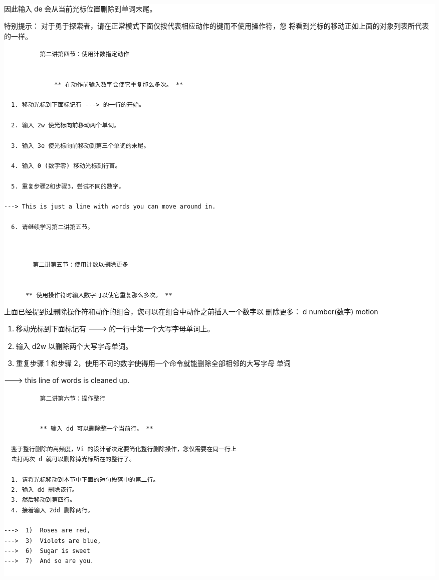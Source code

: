 因此输入 de 会从当前光标位置删除到单词末尾。

特别提示：
对于勇于探索者，请在正常模式下面仅按代表相应动作的键而不使用操作符，您
将看到光标的移动正如上面的对象列表所代表的一样。

```
          第二讲第四节：使用计数指定动作


              ** 在动作前输入数字会使它重复那么多次。 **

  1. 移动光标到下面标记有 ---> 的一行的开始。

  2. 输入 2w 使光标向前移动两个单词。

  3. 输入 3e 使光标向前移动到第三个单词的末尾。

  4. 输入 0 (数字零) 移动光标到行首。

  5. 重复步骤2和步骤3，尝试不同的数字。

---> This is just a line with words you can move around in.

  6. 请继续学习第二讲第五节。



```

            第二讲第五节：使用计数以删除更多


          ** 使用操作符时输入数字可以使它重复那么多次。 **

上面已经提到过删除操作符和动作的组合，您可以在组合中动作之前插入一个数字以
删除更多：
d number(数字) motion

1. 移动光标到下面标记有 ---> 的一行中第一个大写字母单词上。

2. 输入 d2w 以删除两个大写字母单词。

3. 重复步骤 1 和步骤 2，使用不同的数字使得用一个命令就能删除全部相邻的大写字母
   单词

---> this line of words is cleaned up.

```
          第二讲第六节：操作整行


          ** 输入 dd 可以删除整一个当前行。 **

  鉴于整行删除的高频度，Vi 的设计者决定要简化整行删除操作，您仅需要在同一行上
  击打两次 d 就可以删除掉光标所在的整行了。

  1. 请将光标移动到本节中下面的短句段落中的第二行。
  2. 输入 dd 删除该行。
  3. 然后移动到第四行。
  4. 接着输入 2dd 删除两行。

--->  1)  Roses are red,
--->  3)  Violets are blue,
--->  6)  Sugar is sweet
--->  7)  And so are you.


```

